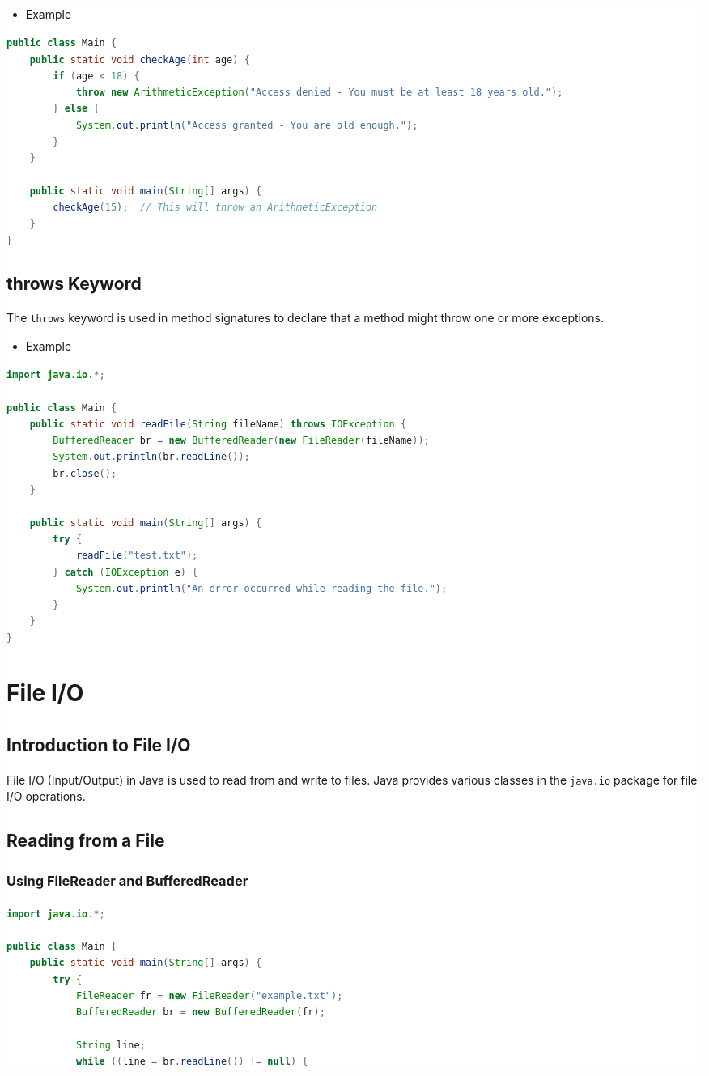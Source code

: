 -  Example
```java
public class Main {
    public static void checkAge(int age) {
        if (age < 18) {
            throw new ArithmeticException("Access denied - You must be at least 18 years old.");
        } else {
            System.out.println("Access granted - You are old enough.");
        }
    }

    public static void main(String[] args) {
        checkAge(15);  // This will throw an ArithmeticException
    }
}
```

## throws Keyword
The `throws` keyword is used in method signatures to declare that a method might throw one or more exceptions.

- Example
```java
import java.io.*;

public class Main {
    public static void readFile(String fileName) throws IOException {
        BufferedReader br = new BufferedReader(new FileReader(fileName));
        System.out.println(br.readLine());
        br.close();
    }

    public static void main(String[] args) {
        try {
            readFile("test.txt");
        } catch (IOException e) {
            System.out.println("An error occurred while reading the file.");
        }
    }
}
```

# File I/O

## Introduction to File I/O
File I/O (Input/Output) in Java is used to read from and write to files. Java provides various classes in the `java.io` package for file I/O operations.

## Reading from a File
### Using FileReader and BufferedReader
```java
import java.io.*;

public class Main {
    public static void main(String[] args) {
        try {
            FileReader fr = new FileReader("example.txt");
            BufferedReader br = new BufferedReader(fr);
            
            String line;
            while ((line = br.readLine()) != null) {
```